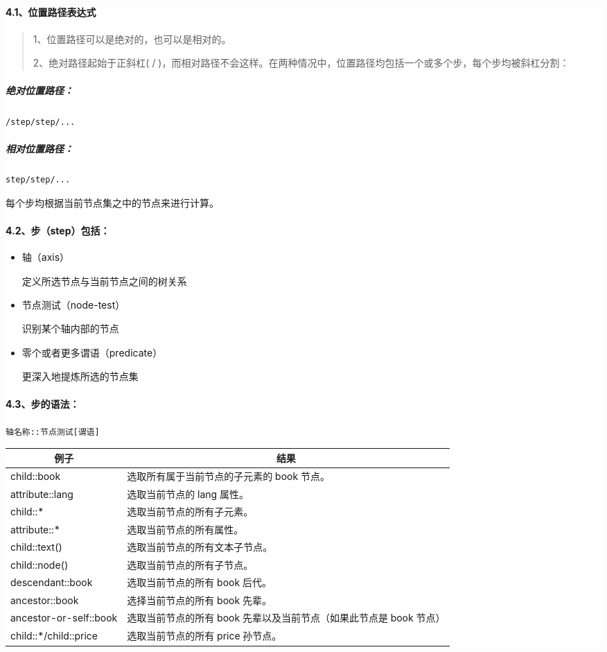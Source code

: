 #### 4.1、位置路径表达式

> 1、位置路径可以是绝对的，也可以是相对的。
>
> 2、绝对路径起始于正斜杠( / )，而相对路径不会这样。在两种情况中，位置路径均包括一个或多个步，每个步均被斜杠分割：

##### 绝对位置路径：

```
/step/step/...
```

##### 相对位置路径：

```
step/step/...
```

每个步均根据当前节点集之中的节点来进行计算。

#### 4.2、步（step）包括：

- 轴（axis）

  定义所选节点与当前节点之间的树关系

- 节点测试（node-test）

  识别某个轴内部的节点

- 零个或者更多谓语（predicate）

  更深入地提炼所选的节点集

#### 4.3、步的语法：

```
轴名称::节点测试[谓语]
```

| 例子                   | 结果                                                         |
| ---------------------- | ------------------------------------------------------------ |
| child::book            | 选取所有属于当前节点的子元素的 book 节点。                   |
| attribute::lang        | 选取当前节点的 lang 属性。                                   |
| child::*               | 选取当前节点的所有子元素。                                   |
| attribute::*           | 选取当前节点的所有属性。                                     |
| child::text()          | 选取当前节点的所有文本子节点。                               |
| child::node()          | 选取当前节点的所有子节点。                                   |
| descendant::book       | 选取当前节点的所有 book 后代。                               |
| ancestor::book         | 选择当前节点的所有 book 先辈。                               |
| ancestor-or-self::book | 选取当前节点的所有 book 先辈以及当前节点（如果此节点是 book 节点） |
| child::*/child::price  | 选取当前节点的所有 price 孙节点。                            |
